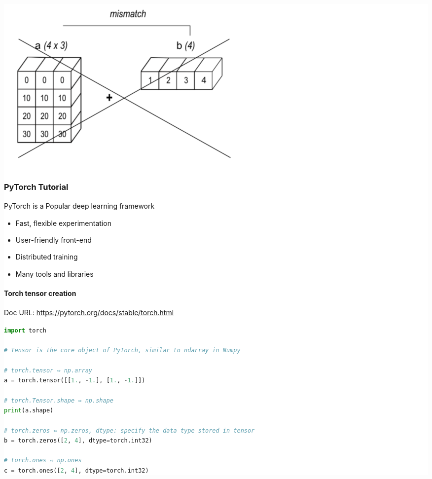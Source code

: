 <img src="img/image-20240924160343955.png" alt="image-20240924160343955" style="zoom: 50%;" />



### PyTorch Tutorial

PyTorch is a Popular deep learning framework

- Fast, flexible experimentation

- User-friendly front-end

- Distributed training

- Many tools and libraries



#### Torch tensor creation

Doc URL: https://pytorch.org/docs/stable/torch.html

```python
import torch

# Tensor is the core object of PyTorch, similar to ndarray in Numpy

# torch.tensor ⇔ np.array
a = torch.tensor([[1., -1.], [1., -1.]])

# torch.Tensor.shape ⇔ np.shape
print(a.shape)

# torch.zeros ⇔ np.zeros, dtype: specify the data type stored in tensor
b = torch.zeros([2, 4], dtype=torch.int32)

# torch.ones ⇔ np.ones
c = torch.ones([2, 4], dtype=torch.int32)

```